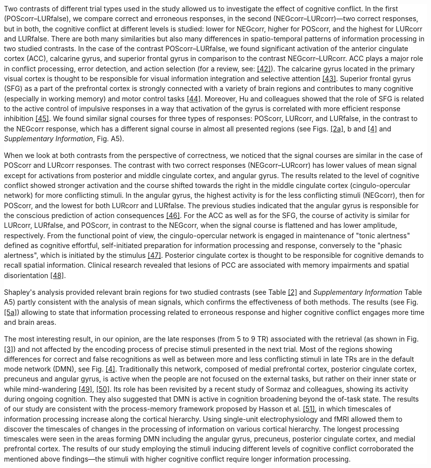 Two contrasts of different trial types used in the study allowed us to investigate the effect of cognitive conflict. In the first (POScorr–LURfalse), we compare correct and erroneous responses, in the second (NEGcorr–LURcorr)—two correct responses, but in both, the cognitive conflict at different levels is studied: lower for NEGcorr, higher for POScorr, and the highest for LURcorr and LURfalse. There are both many similarities but also many differences in spatio-temporal patterns of information processing in two studied contrasts. In the case of the contrast POScorr–LURfalse, we found significant activation of the anterior cingulate cortex (ACC), calcarine gyrus, and superior frontal gyrus in comparison to the contrast NEGcorr–LURcorr. ACC plays a major role in conflict processing, error detection, and action selection (for a review, see: [[42]](#ref-42)). The calcarine gyrus located in the primary visual cortex is thought to be responsible for visual information integration and selective attention [[43]](#ref-43). Superior frontal gyrus (SFG) as a part of the prefrontal cortex is strongly connected with a variety of brain regions and contributes to many cognitive (especially in working memory) and motor control tasks [[44]](#ref-44). Moreover, Hu and colleagues showed that the role of SFG is related to the active control of impulsive responses in a way that activation of the gyrus is correlated with more efficient response inhibition [[45]](#ref-45). We found similar signal courses for three types of responses: POScorr, LURcorr, and LURfalse, in the contrast to the NEGcorr response, which has a different signal course in almost all presented regions (see Figs. [[2a]](#ref-fig-2), b and [[4]](#ref-fig-4) and *Supplementary Information*, Fig. A5).

When we look at both contrasts from the perspective of correctness, we noticed that the signal courses are similar in the case of POScorr and LURcorr responses. The contrast with two correct responses (NEGcorr–LURcorr) has lower values of mean signal except for activations from posterior and middle cingulate cortex, and angular gyrus. The results related to the level of cognitive conflict showed stronger activation and the course shifted towards the right in the middle cingulate cortex (cingulo-opercular network) for more conflicting stimuli. In the angular gyrus, the highest activity is for the less conflicting stimuli (NEGcorr), then for POScorr, and the lowest for both LURcorr and LURfalse. The previous studies indicated that the angular gyrus is responsible for the conscious prediction of action consequences [[46]](#ref-46). For the ACC as well as for the SFG, the course of activity is similar for LURcorr, LURfalse, and POScorr, in contrast to the NEGcorr, when the signal course is flattened and has lower amplitude, respectively. From the functional point of view, the cingulo-opercular network is engaged in maintenance of "tonic alertness" defined as cognitive effortful, self-initiated preparation for information processing and response, conversely to the "phasic alertness", which is initiated by the stimulus [[47]](#ref-47). Posterior cingulate cortex is thought to be responsible for cognitive demands to recall spatial information. Clinical research revealed that lesions of PCC are associated with memory impairments and spatial disorientation [[48]](#ref-48).

Shapley's analysis provided relevant brain regions for two studied contrasts (see Table [[2]](#ref-table-2) and *Supplementary Information* Table A5) partly consistent with the analysis of mean signals, which confirms the effectiveness of both methods. The results (see Fig. [[5a]](#ref-fig-5)) allowing to state that information processing related to erroneous response and higher cognitive conflict engages more time and brain areas.

The most interesting result, in our opinion, are the late responses (from 5 to 9 TR) associated with the retrieval (as shown in Fig. [[3]](#ref-fig-3)) and not affected by the encoding process of precise stimuli presented in the next trial. Most of the regions showing differences for correct and false recognitions as well as between more and less conflicting stimuli in late TRs are in the default mode network (DMN), see Fig. [[4]](#ref-fig-4). Traditionally this network, composed of medial prefrontal cortex, posterior cingulate cortex, precuneus and angular gyrus, is active when the people are not focused on the external tasks, but rather on their inner state or while mind-wandering [[49]](#ref-49), [[50]](#ref-50). Its role has been revisited by a recent study of Sormaz and colleagues, showing its activity during ongoing cognition. They also suggested that DMN is active in cognition broadening beyond the of-task state. The results of our study are consistent with the process-memory framework proposed by Hasson et al. [[51]](#ref-51), in which timescales of information processing increase along the cortical hierarchy. Using single-unit electrophysiology and fMRI allowed them to discover the timescales of changes in the processing of information on various cortical hierarchy. The longest processing timescales were seen in the areas forming DMN including the angular gyrus, precuneus, posterior cingulate cortex, and medial prefrontal cortex. The results of our study employing the stimuli inducing different levels of cognitive conflict corroborated the mentioned above findings—the stimuli with higher cognitive conflict require longer information processing.
